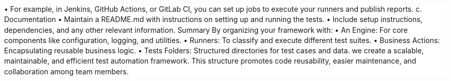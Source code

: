 •	For example, in Jenkins, GitHub Actions, or GitLab CI, you can set up jobs to execute your runners and publish reports.
c. Documentation
•	Maintain a README.md with instructions on setting up and running the tests.
•	Include setup instructions, dependencies, and any other relevant information.
Summary
By organizing your framework with:
•	An Engine: For core components like configuration, logging, and utilities.
•	Runners: To classify and execute different test suites.
•	Business Actions: Encapsulating reusable business logic.
•	Tests Folders: Structured directories for test cases and data.
we create a scalable, maintainable, and efficient test automation framework. This structure promotes code reusability, easier maintenance, and collaboration among team members.


